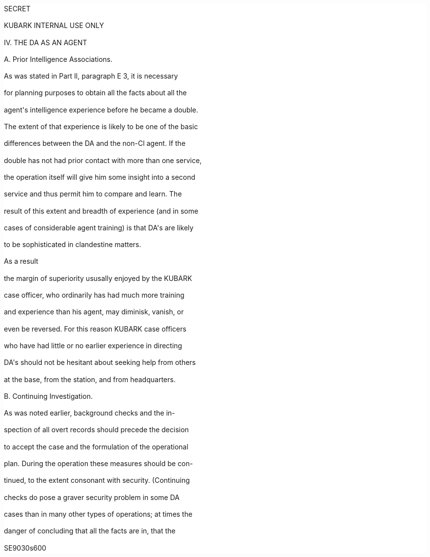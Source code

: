 SECRET

KUBARK INTERNAL USE ONLY

IV. THE DA AS AN AGENT

A. Prior Intelligence Associations.

As was stated in Part Il, paragraph E 3, it is necessary

for planning purposes to obtain all the facts about all the

agent's intelligence experience before he became a double.

The extent of that experience is likely to be one of the basic

differences between the DA and the non-Cl agent. If the

double has not had prior contact with more than one service,

the operation itself will give him some insight into a second

service and thus permit him to compare and learn. The

result of this extent and breadth of experience (and in some

cases of considerable agent training) is that DA's are likely

to be sophisticated in clandestine matters.

As a result

the margin of superiority ususally enjoyed by the KUBARK

case officer, who ordinarily has had much more training

and experience than his agent, may diminisk, vanish, or

even be reversed. For this reason KUBARK case officers

who have had little or no earlier experience in directing

DA's should not be hesitant about seeking help from others

at the base, from the station, and from headquarters.

B. Continuing Investigation.

As was noted earlier, background checks and the in-

spection of all overt records should precede the decision

to accept the case and the formulation of the operational

plan. During the operation these measures should be con-

tinued, to the extent consonant with security. (Continuing

checks do pose a graver security problem in some DA

cases than in many other types of operations; at times the

danger of concluding that all the facts are in, that the

SE9030s600
